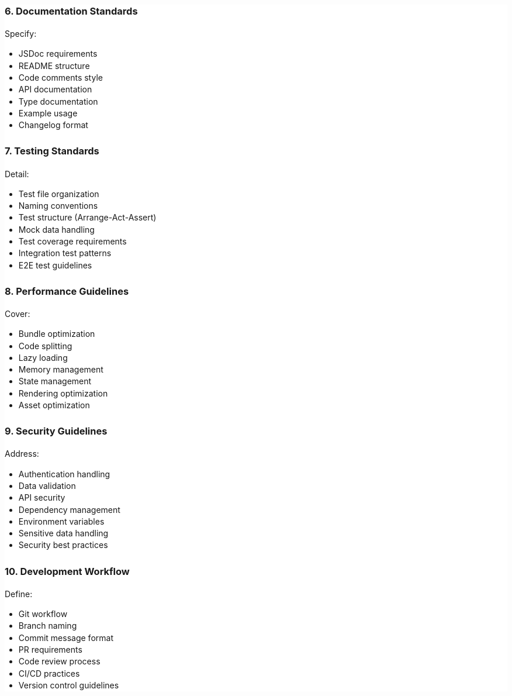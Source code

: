 ### 6. Documentation Standards
Specify:
- JSDoc requirements
- README structure
- Code comments style
- API documentation
- Type documentation
- Example usage
- Changelog format

### 7. Testing Standards
Detail:
- Test file organization
- Naming conventions
- Test structure (Arrange-Act-Assert)
- Mock data handling
- Test coverage requirements
- Integration test patterns
- E2E test guidelines

### 8. Performance Guidelines
Cover:
- Bundle optimization
- Code splitting
- Lazy loading
- Memory management
- State management
- Rendering optimization
- Asset optimization

### 9. Security Guidelines
Address:
- Authentication handling
- Data validation
- API security
- Dependency management
- Environment variables
- Sensitive data handling
- Security best practices

### 10. Development Workflow
Define:
- Git workflow
- Branch naming
- Commit message format
- PR requirements
- Code review process
- CI/CD practices
- Version control guidelines
